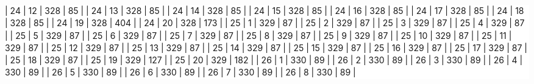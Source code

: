 | 24             | 12               | 328     | 85      |
| 24             | 13               | 328     | 85      |
| 24             | 14               | 328     | 85      |
| 24             | 15               | 328     | 85      |
| 24             | 16               | 328     | 85      |
| 24             | 17               | 328     | 85      |
| 24             | 18               | 328     | 85      |
| 24             | 19               | 328     | 404     |
| 24             | 20               | 328     | 173     |
| 25             | 1                | 329     | 87      |
| 25             | 2                | 329     | 87      |
| 25             | 3                | 329     | 87      |
| 25             | 4                | 329     | 87      |
| 25             | 5                | 329     | 87      |
| 25             | 6                | 329     | 87      |
| 25             | 7                | 329     | 87      |
| 25             | 8                | 329     | 87      |
| 25             | 9                | 329     | 87      |
| 25             | 10               | 329     | 87      |
| 25             | 11               | 329     | 87      |
| 25             | 12               | 329     | 87      |
| 25             | 13               | 329     | 87      |
| 25             | 14               | 329     | 87      |
| 25             | 15               | 329     | 87      |
| 25             | 16               | 329     | 87      |
| 25             | 17               | 329     | 87      |
| 25             | 18               | 329     | 87      |
| 25             | 19               | 329     | 127     |
| 25             | 20               | 329     | 182     |
| 26             | 1                | 330     | 89      |
| 26             | 2                | 330     | 89      |
| 26             | 3                | 330     | 89      |
| 26             | 4                | 330     | 89      |
| 26             | 5                | 330     | 89      |
| 26             | 6                | 330     | 89      |
| 26             | 7                | 330     | 89      |
| 26             | 8                | 330     | 89      |